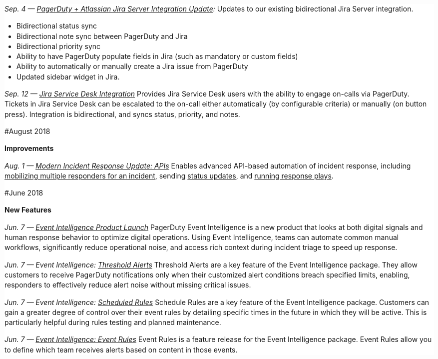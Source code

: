 *Sep. 4 — [PagerDuty + Atlassian Jira Server Integration Update](https://support.pagerduty.com/v1/docs/jira-server):*
Updates to our existing bidirectional Jira Server integration.

- Bidirectional status sync
- Bidirectional note sync between PagerDuty and Jira
- Bidirectional priority sync
- Ability to have PagerDuty populate fields in Jira (such as mandatory or custom fields)
- Ability to automatically or manually create a Jira issue from PagerDuty
- Updated sidebar widget in Jira.

*Sep. 12 — [Jira Service Desk Integration](https://support.pagerduty.com/docs/jira-server)*
Provides Jira Service Desk users with the ability to engage on-calls via PagerDuty. Tickets in Jira Service Desk can be escalated to the on-call either automatically (by configurable criteria) or manually (on button press). Integration is bidirectional, and syncs status, priority, and notes.

#August 2018

**Improvements**

*Aug. 1 — [Modern Incident Response Update: APIs](https://www.pagerduty.com/features/modern-incident-response/)*
Enables advanced API-based automation of incident response, including [mobilizing multiple responders for an incident](https://v2.developer.pagerduty.com/v2/page/api-reference#!/Incidents/post_incidents_id_responder_requests), sending [status updates](https://v2.developer.pagerduty.com/v2/page/api-reference#!/Incidents/post_incidents_id_status_updates), and [running response plays](https://v2.developer.pagerduty.com/v2/page/api-reference#!/Response_Plays/post_response_plays_response_play_id_run).

#June 2018

**New Features**

*Jun. 7 — [Event Intelligence Product Launch](https://www.pagerduty.com/features/event-intelligence-and-automation/)*
PagerDuty Event Intelligence is a new product that looks at both digital signals and human response behavior to optimize digital operations.
Using Event Intelligence, teams can automate common manual workflows, significantly reduce operational noise, and access rich context during incident triage to speed up response.

*Jun. 7 — Event Intelligence: [Threshold Alerts](https://support.pagerduty.com/docs/event-intelligence#section-threshold-alerts)*
Threshold Alerts are a key feature of the Event Intelligence package. They allow customers to receive PagerDuty notifications only when their customized alert conditions breach specified limits, enabling, responders to effectively reduce alert noise without missing critical issues.

*Jun. 7 — Event Intelligence: [Scheduled Rules](https://support.pagerduty.com/docs/event-intelligence#section-scheduled-rules)*
Schedule Rules are a key feature of the Event Intelligence package. Customers can gain a greater degree of control over their event rules by detailing specific times in the future in which they will be active. This is particularly helpful during rules testing and planned maintenance.

*Jun. 7 — [Event Intelligence: Event Rules](https://support.pagerduty.com/v1/docs/global-event-rules)*
Event Rules is a feature release for the Event Intelligence package. Event Rules allow you to define which team receives alerts based on content in those events. 
